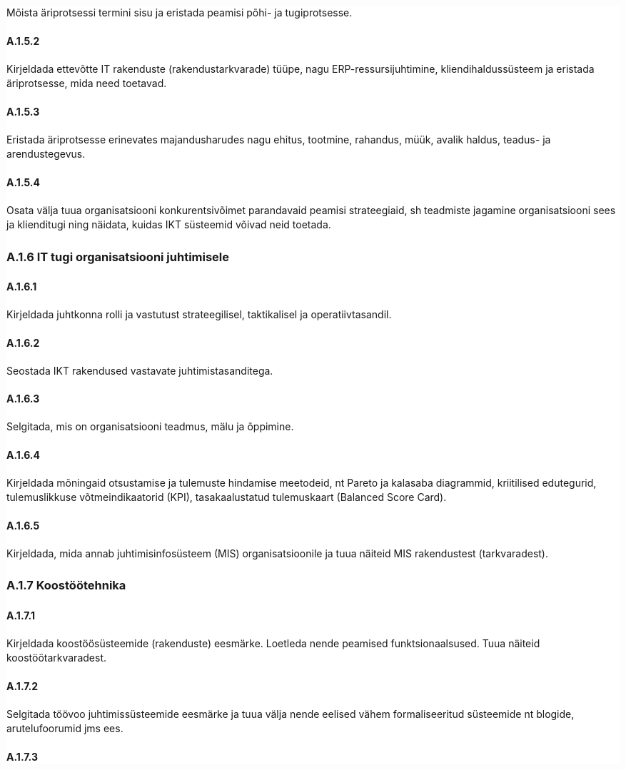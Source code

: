 Mõista äriprotsessi termini sisu ja eristada peamisi põhi- ja tugiprotsesse.

#### A.1.5.2

Kirjeldada ettevõtte IT rakenduste (rakendustarkvarade) tüüpe, nagu ERP-ressursijuhtimine, kliendihaldussüsteem ja eristada äriprotsesse, mida need toetavad.

#### A.1.5.3

Eristada äriprotsesse erinevates majandusharudes nagu ehitus, tootmine, rahandus, müük, avalik haldus, teadus- ja arendustegevus.

#### A.1.5.4

Osata välja tuua organisatsiooni konkurentsivõimet parandavaid peamisi strateegiaid, sh teadmiste jagamine organisatsiooni sees ja klienditugi ning näidata, kuidas IKT süsteemid võivad neid toetada.

### A.1.6 IT tugi organisatsiooni juhtimisele

#### A.1.6.1

Kirjeldada juhtkonna rolli ja vastutust strateegilisel, taktikalisel ja operatiivtasandil.

#### A.1.6.2

Seostada IKT rakendused vastavate juhtimistasanditega.

#### A.1.6.3

Selgitada, mis on organisatsiooni teadmus, mälu ja õppimine.

#### A.1.6.4

Kirjeldada mõningaid otsustamise ja tulemuste hindamise meetodeid, nt Pareto ja kalasaba diagrammid, kriitilised edutegurid, tulemuslikkuse võtmeindikaatorid (KPI), tasakaalustatud tulemuskaart (Balanced Score Card).

#### A.1.6.5

Kirjeldada, mida annab juhtimisinfosüsteem (MIS) organisatsioonile ja tuua näiteid MIS rakendustest (tarkvaradest).

### A.1.7 Koostöötehnika

#### A.1.7.1

Kirjeldada koostöösüsteemide (rakenduste) eesmärke. Loetleda nende peamised funktsionaalsused. Tuua näiteid koostöötarkvaradest.

#### A.1.7.2

Selgitada töövoo juhtimissüsteemide eesmärke ja tuua välja nende eelised vähem formaliseeritud süsteemide nt blogide, arutelufoorumid jms ees.

#### A.1.7.3
